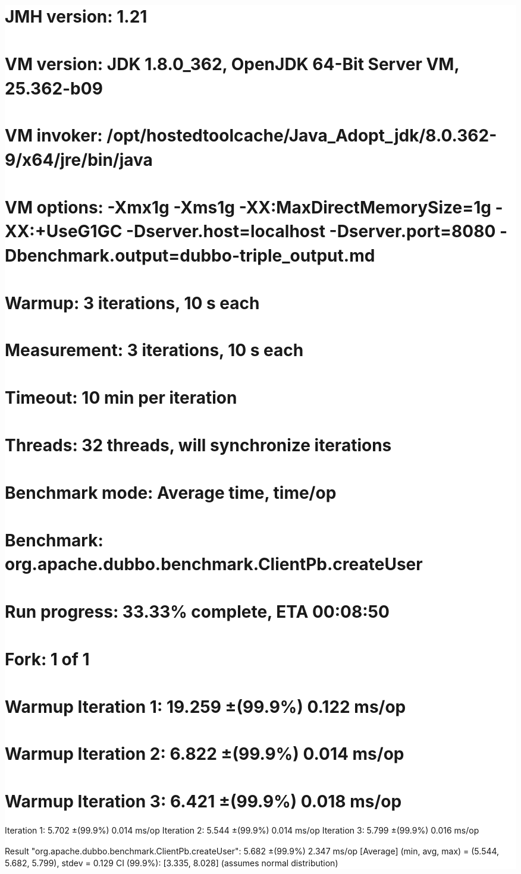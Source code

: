 
# JMH version: 1.21
# VM version: JDK 1.8.0_362, OpenJDK 64-Bit Server VM, 25.362-b09
# VM invoker: /opt/hostedtoolcache/Java_Adopt_jdk/8.0.362-9/x64/jre/bin/java
# VM options: -Xmx1g -Xms1g -XX:MaxDirectMemorySize=1g -XX:+UseG1GC -Dserver.host=localhost -Dserver.port=8080 -Dbenchmark.output=dubbo-triple_output.md
# Warmup: 3 iterations, 10 s each
# Measurement: 3 iterations, 10 s each
# Timeout: 10 min per iteration
# Threads: 32 threads, will synchronize iterations
# Benchmark mode: Average time, time/op
# Benchmark: org.apache.dubbo.benchmark.ClientPb.createUser

# Run progress: 33.33% complete, ETA 00:08:50
# Fork: 1 of 1
# Warmup Iteration   1: 19.259 ±(99.9%) 0.122 ms/op
# Warmup Iteration   2: 6.822 ±(99.9%) 0.014 ms/op
# Warmup Iteration   3: 6.421 ±(99.9%) 0.018 ms/op
Iteration   1: 5.702 ±(99.9%) 0.014 ms/op
Iteration   2: 5.544 ±(99.9%) 0.014 ms/op
Iteration   3: 5.799 ±(99.9%) 0.016 ms/op


Result "org.apache.dubbo.benchmark.ClientPb.createUser":
  5.682 ±(99.9%) 2.347 ms/op [Average]
  (min, avg, max) = (5.544, 5.682, 5.799), stdev = 0.129
  CI (99.9%): [3.335, 8.028] (assumes normal distribution)
